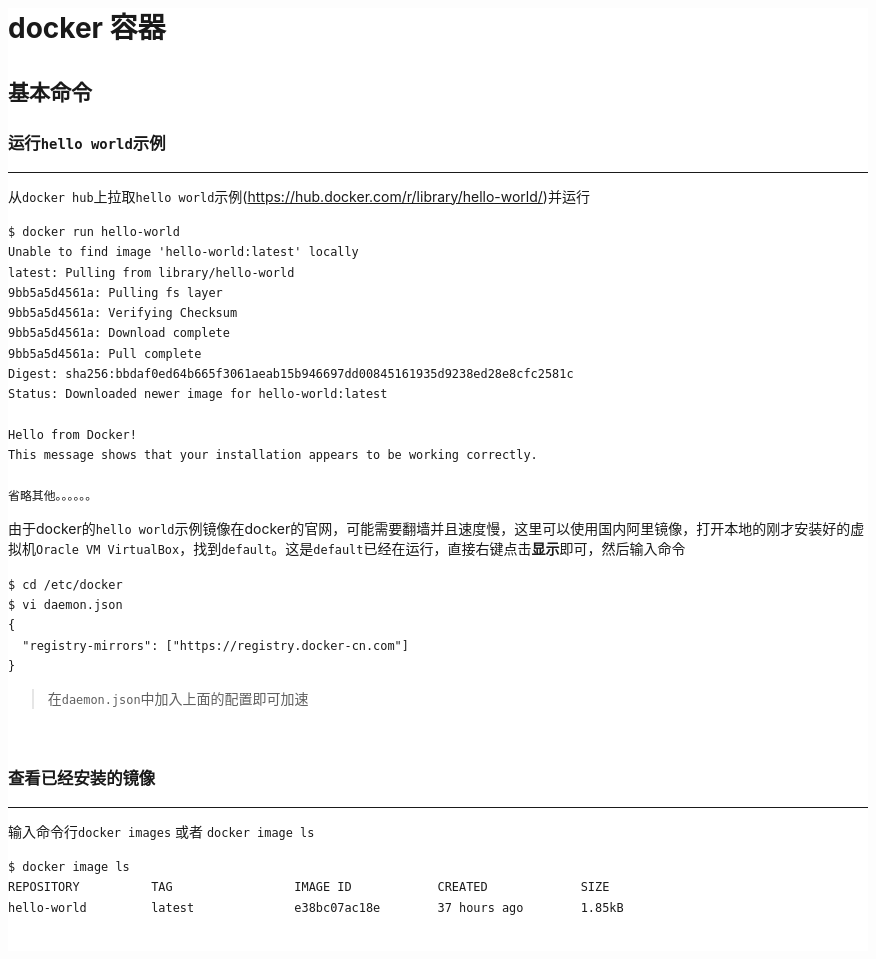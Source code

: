 

# docker 容器

## 基本命令

### 运行`hello world`示例

---

从`docker hub`上拉取`hello world`示例(https://hub.docker.com/r/library/hello-world/)并运行

```shell
$ docker run hello-world
Unable to find image 'hello-world:latest' locally
latest: Pulling from library/hello-world
9bb5a5d4561a: Pulling fs layer
9bb5a5d4561a: Verifying Checksum
9bb5a5d4561a: Download complete
9bb5a5d4561a: Pull complete
Digest: sha256:bbdaf0ed64b665f3061aeab15b946697dd00845161935d9238ed28e8cfc2581c
Status: Downloaded newer image for hello-world:latest

Hello from Docker!
This message shows that your installation appears to be working correctly.

省略其他。。。。。。
```

由于docker的`hello world`示例镜像在docker的官网，可能需要翻墙并且速度慢，这里可以使用国内阿里镜像，打开本地的刚才安装好的虚拟机`Oracle VM VirtualBox`，找到`default`。这是`default`已经在运行，直接右键点击**显示**即可，然后输入命令

```shell
$ cd /etc/docker
$ vi daemon.json
{
  "registry-mirrors": ["https://registry.docker-cn.com"]
}
```

> 在`daemon.json`中加入上面的配置即可加速

​

### 查看已经安装的镜像

---

输入命令行`docker images` 或者 `docker image ls`

```shell
$ docker image ls
REPOSITORY          TAG                 IMAGE ID            CREATED             SIZE
hello-world         latest              e38bc07ac18e        37 hours ago        1.85kB
```
​
